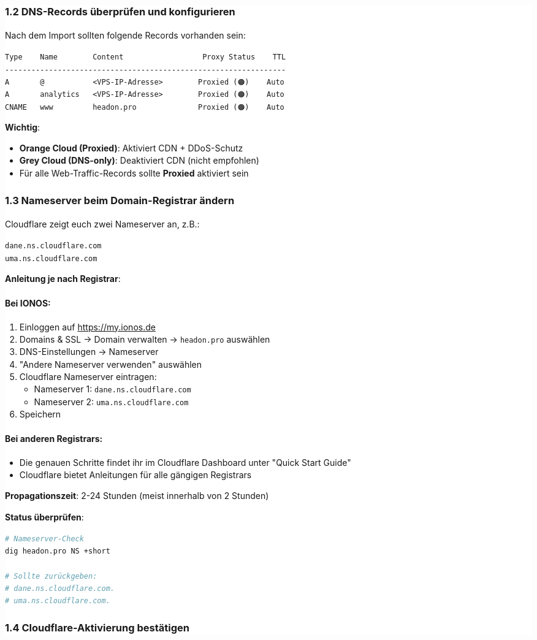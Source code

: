 ### 1.2 DNS-Records überprüfen und konfigurieren

Nach dem Import sollten folgende Records vorhanden sein:

```
Type    Name        Content                  Proxy Status    TTL
----------------------------------------------------------------
A       @           <VPS-IP-Adresse>        Proxied (🟠)    Auto
A       analytics   <VPS-IP-Adresse>        Proxied (🟠)    Auto
CNAME   www         headon.pro              Proxied (🟠)    Auto
```

**Wichtig**:
- **Orange Cloud (Proxied)**: Aktiviert CDN + DDoS-Schutz
- **Grey Cloud (DNS-only)**: Deaktiviert CDN (nicht empfohlen)
- Für alle Web-Traffic-Records sollte **Proxied** aktiviert sein

### 1.3 Nameserver beim Domain-Registrar ändern

Cloudflare zeigt euch zwei Nameserver an, z.B.:
```
dane.ns.cloudflare.com
uma.ns.cloudflare.com
```

**Anleitung je nach Registrar**:

#### Bei IONOS:
1. Einloggen auf https://my.ionos.de
2. Domains & SSL → Domain verwalten → `headon.pro` auswählen
3. DNS-Einstellungen → Nameserver
4. "Andere Nameserver verwenden" auswählen
5. Cloudflare Nameserver eintragen:
   - Nameserver 1: `dane.ns.cloudflare.com`
   - Nameserver 2: `uma.ns.cloudflare.com`
6. Speichern

#### Bei anderen Registrars:
- Die genauen Schritte findet ihr im Cloudflare Dashboard unter "Quick Start Guide"
- Cloudflare bietet Anleitungen für alle gängigen Registrars

**Propagationszeit**: 2-24 Stunden (meist innerhalb von 2 Stunden)

**Status überprüfen**:
```bash
# Nameserver-Check
dig headon.pro NS +short

# Sollte zurückgeben:
# dane.ns.cloudflare.com.
# uma.ns.cloudflare.com.
```

### 1.4 Cloudflare-Aktivierung bestätigen
